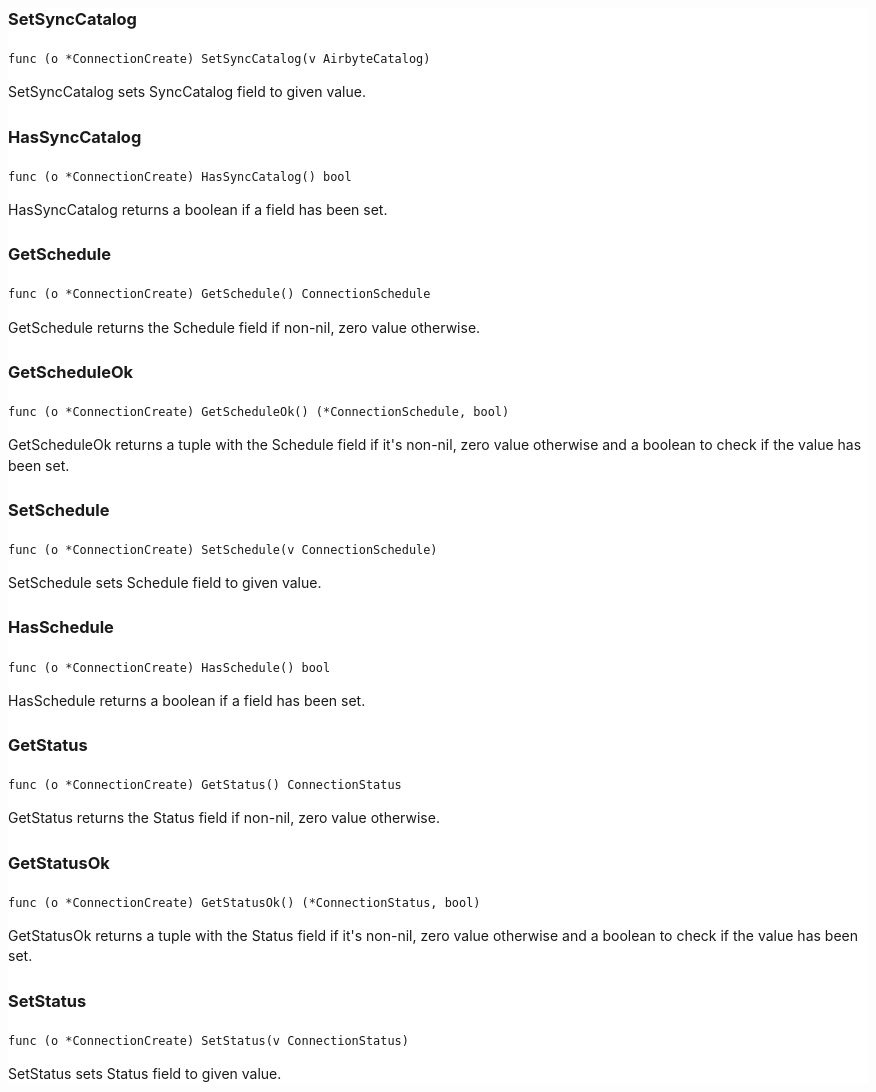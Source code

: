 ### SetSyncCatalog

`func (o *ConnectionCreate) SetSyncCatalog(v AirbyteCatalog)`

SetSyncCatalog sets SyncCatalog field to given value.

### HasSyncCatalog

`func (o *ConnectionCreate) HasSyncCatalog() bool`

HasSyncCatalog returns a boolean if a field has been set.

### GetSchedule

`func (o *ConnectionCreate) GetSchedule() ConnectionSchedule`

GetSchedule returns the Schedule field if non-nil, zero value otherwise.

### GetScheduleOk

`func (o *ConnectionCreate) GetScheduleOk() (*ConnectionSchedule, bool)`

GetScheduleOk returns a tuple with the Schedule field if it's non-nil, zero value otherwise
and a boolean to check if the value has been set.

### SetSchedule

`func (o *ConnectionCreate) SetSchedule(v ConnectionSchedule)`

SetSchedule sets Schedule field to given value.

### HasSchedule

`func (o *ConnectionCreate) HasSchedule() bool`

HasSchedule returns a boolean if a field has been set.

### GetStatus

`func (o *ConnectionCreate) GetStatus() ConnectionStatus`

GetStatus returns the Status field if non-nil, zero value otherwise.

### GetStatusOk

`func (o *ConnectionCreate) GetStatusOk() (*ConnectionStatus, bool)`

GetStatusOk returns a tuple with the Status field if it's non-nil, zero value otherwise
and a boolean to check if the value has been set.

### SetStatus

`func (o *ConnectionCreate) SetStatus(v ConnectionStatus)`

SetStatus sets Status field to given value.


